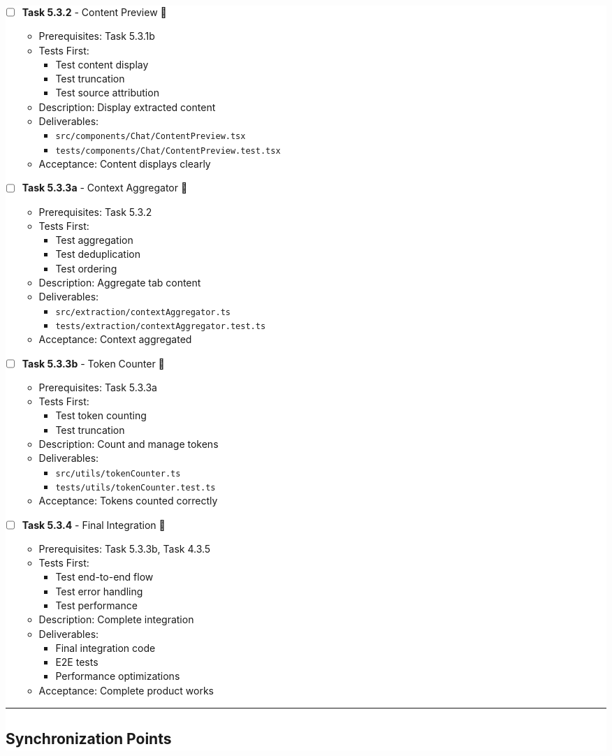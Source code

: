 - [ ] **Task 5.3.2** - Content Preview 🧪
  - Prerequisites: Task 5.3.1b
  - Tests First:
    - Test content display
    - Test truncation
    - Test source attribution
  - Description: Display extracted content
  - Deliverables:
    - `src/components/Chat/ContentPreview.tsx`
    - `tests/components/Chat/ContentPreview.test.tsx`
  - Acceptance: Content displays clearly

- [ ] **Task 5.3.3a** - Context Aggregator 🧪
  - Prerequisites: Task 5.3.2
  - Tests First:
    - Test aggregation
    - Test deduplication
    - Test ordering
  - Description: Aggregate tab content
  - Deliverables:
    - `src/extraction/contextAggregator.ts`
    - `tests/extraction/contextAggregator.test.ts`
  - Acceptance: Context aggregated

- [ ] **Task 5.3.3b** - Token Counter 🧪
  - Prerequisites: Task 5.3.3a
  - Tests First:
    - Test token counting
    - Test truncation
  - Description: Count and manage tokens
  - Deliverables:
    - `src/utils/tokenCounter.ts`
    - `tests/utils/tokenCounter.test.ts`
  - Acceptance: Tokens counted correctly

- [ ] **Task 5.3.4** - Final Integration 🧪
  - Prerequisites: Task 5.3.3b, Task 4.3.5
  - Tests First:
    - Test end-to-end flow
    - Test error handling
    - Test performance
  - Description: Complete integration
  - Deliverables:
    - Final integration code
    - E2E tests
    - Performance optimizations
  - Acceptance: Complete product works

---

## Synchronization Points
